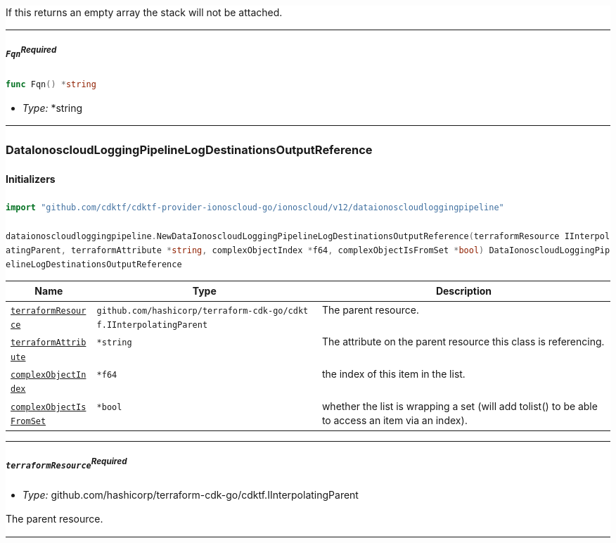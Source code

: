 If this returns an empty array the stack will not be attached.

---

##### `Fqn`<sup>Required</sup> <a name="Fqn" id="@cdktf/provider-ionoscloud.dataIonoscloudLoggingPipeline.DataIonoscloudLoggingPipelineLogDestinationsList.property.fqn"></a>

```go
func Fqn() *string
```

- *Type:* *string

---


### DataIonoscloudLoggingPipelineLogDestinationsOutputReference <a name="DataIonoscloudLoggingPipelineLogDestinationsOutputReference" id="@cdktf/provider-ionoscloud.dataIonoscloudLoggingPipeline.DataIonoscloudLoggingPipelineLogDestinationsOutputReference"></a>

#### Initializers <a name="Initializers" id="@cdktf/provider-ionoscloud.dataIonoscloudLoggingPipeline.DataIonoscloudLoggingPipelineLogDestinationsOutputReference.Initializer"></a>

```go
import "github.com/cdktf/cdktf-provider-ionoscloud-go/ionoscloud/v12/dataionoscloudloggingpipeline"

dataionoscloudloggingpipeline.NewDataIonoscloudLoggingPipelineLogDestinationsOutputReference(terraformResource IInterpolatingParent, terraformAttribute *string, complexObjectIndex *f64, complexObjectIsFromSet *bool) DataIonoscloudLoggingPipelineLogDestinationsOutputReference
```

| **Name** | **Type** | **Description** |
| --- | --- | --- |
| <code><a href="#@cdktf/provider-ionoscloud.dataIonoscloudLoggingPipeline.DataIonoscloudLoggingPipelineLogDestinationsOutputReference.Initializer.parameter.terraformResource">terraformResource</a></code> | <code>github.com/hashicorp/terraform-cdk-go/cdktf.IInterpolatingParent</code> | The parent resource. |
| <code><a href="#@cdktf/provider-ionoscloud.dataIonoscloudLoggingPipeline.DataIonoscloudLoggingPipelineLogDestinationsOutputReference.Initializer.parameter.terraformAttribute">terraformAttribute</a></code> | <code>*string</code> | The attribute on the parent resource this class is referencing. |
| <code><a href="#@cdktf/provider-ionoscloud.dataIonoscloudLoggingPipeline.DataIonoscloudLoggingPipelineLogDestinationsOutputReference.Initializer.parameter.complexObjectIndex">complexObjectIndex</a></code> | <code>*f64</code> | the index of this item in the list. |
| <code><a href="#@cdktf/provider-ionoscloud.dataIonoscloudLoggingPipeline.DataIonoscloudLoggingPipelineLogDestinationsOutputReference.Initializer.parameter.complexObjectIsFromSet">complexObjectIsFromSet</a></code> | <code>*bool</code> | whether the list is wrapping a set (will add tolist() to be able to access an item via an index). |

---

##### `terraformResource`<sup>Required</sup> <a name="terraformResource" id="@cdktf/provider-ionoscloud.dataIonoscloudLoggingPipeline.DataIonoscloudLoggingPipelineLogDestinationsOutputReference.Initializer.parameter.terraformResource"></a>

- *Type:* github.com/hashicorp/terraform-cdk-go/cdktf.IInterpolatingParent

The parent resource.

---
